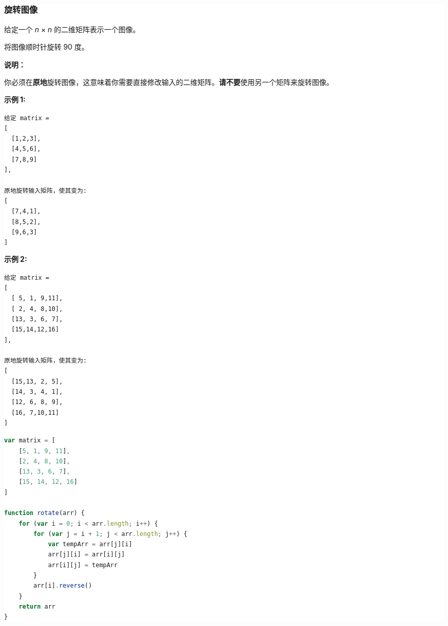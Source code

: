 ### 旋转图像

给定一个 *n* × *n* 的二维矩阵表示一个图像。

将图像顺时针旋转 90 度。

**说明：**

你必须在**原地**旋转图像，这意味着你需要直接修改输入的二维矩阵。**请不要**使用另一个矩阵来旋转图像。

**示例 1:**

```shell
给定 matrix = 
[
  [1,2,3],
  [4,5,6],
  [7,8,9]
],

原地旋转输入矩阵，使其变为:
[
  [7,4,1],
  [8,5,2],
  [9,6,3]
]
```

**示例 2:**

```shell
给定 matrix =
[
  [ 5, 1, 9,11],
  [ 2, 4, 8,10],
  [13, 3, 6, 7],
  [15,14,12,16]
],

原地旋转输入矩阵，使其变为:
[
  [15,13, 2, 5],
  [14, 3, 4, 1],
  [12, 6, 8, 9],
  [16, 7,10,11]
]
```

```js
var matrix = [
    [5, 1, 9, 11],
    [2, 4, 8, 10],
    [13, 3, 6, 7],
    [15, 14, 12, 16]
]

function rotate(arr) {
    for (var i = 0; i < arr.length; i++) {
        for (var j = i + 1; j < arr.length; j++) {
            var tempArr = arr[j][i]
            arr[j][i] = arr[i][j]
            arr[i][j] = tempArr
        }
        arr[i].reverse()
    }
    return arr
}

```